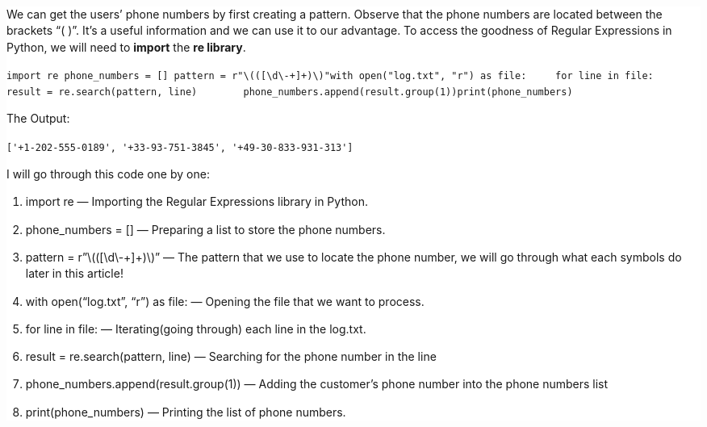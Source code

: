 <span class="text-4505230f--TextH400-3033861f--textContentFamily-49a318e1"><span data-key="43d961f2dde54582b6e01c2b7d797c18"><span data-offset-key="43d961f2dde54582b6e01c2b7d797c18:0">We can get the users’ phone numbers by first creating a pattern. Observe that the phone numbers are located between the brackets “( )”. It’s a useful information and we can use it to our advantage. To access the goodness of Regular Expressions in Python, we will need to </span><span data-offset-key="43d961f2dde54582b6e01c2b7d797c18:1">**import**</span><span data-offset-key="43d961f2dde54582b6e01c2b7d797c18:2"> the </span><span data-offset-key="43d961f2dde54582b6e01c2b7d797c18:3">**re library**</span><span data-offset-key="43d961f2dde54582b6e01c2b7d797c18:4">.</span></span></span>

    import re phone_numbers = [] pattern = r"\(([\d\-+]+)\)"with open("log.txt", "r") as file:     for line in file:         result = re.search(pattern, line)        phone_numbers.append(result.group(1))print(phone_numbers)

<span class="text-4505230f--TextH400-3033861f--textContentFamily-49a318e1"><span data-key="88a2b09b66444ed0ba51cb509a3e111f"><span data-offset-key="88a2b09b66444ed0ba51cb509a3e111f:0">The Output:</span></span></span>

    ['+1-202-555-0189', '+33-93-751-3845', '+49-30-833-931-313']

<span class="text-4505230f--TextH400-3033861f--textContentFamily-49a318e1"><span data-key="03e4faba5bc949bc96578efd7388a3ae"><span data-offset-key="03e4faba5bc949bc96578efd7388a3ae:0">I will go through this code one by one:</span></span></span>

1.  <span class="text-4505230f--TextH400-3033861f--textContentFamily-49a318e1"><span data-key="373ac16d07da4a55b402e8b15bea0e59"><span data-offset-key="373ac16d07da4a55b402e8b15bea0e59:0">import re — Importing the Regular Expressions library in Python.</span></span></span>

2.  <span class="text-4505230f--TextH400-3033861f--textContentFamily-49a318e1"><span data-key="a4ad6cb8238e48648bf7183e74351d66"><span data-offset-key="a4ad6cb8238e48648bf7183e74351d66:0">phone\_numbers = \[\] — Preparing a list to store the phone numbers.</span></span></span>

3.  <span class="text-4505230f--TextH400-3033861f--textContentFamily-49a318e1"><span data-key="8452070b5f02423a8b16c820707da0bc"><span data-offset-key="8452070b5f02423a8b16c820707da0bc:0">pattern = r”\\((\[\\d\\-+\]+)\\)” — The pattern that we use to locate the phone number, we will go through what each symbols do later in this article!</span></span></span>

4.  <span class="text-4505230f--TextH400-3033861f--textContentFamily-49a318e1"><span data-key="22a37d3413484b0d988baaf16fa2f67a"><span data-offset-key="22a37d3413484b0d988baaf16fa2f67a:0">with open(“log.txt”, “r”) as file: — Opening the file that we want to process.</span></span></span>

5.  <span class="text-4505230f--TextH400-3033861f--textContentFamily-49a318e1"><span data-key="96d85c07b8ff4b6f85351f1d48d2fcaf"><span data-offset-key="96d85c07b8ff4b6f85351f1d48d2fcaf:0">for line in file: — Iterating(going through) each line in the log.txt.</span></span></span>

6.  <span class="text-4505230f--TextH400-3033861f--textContentFamily-49a318e1"><span data-key="2bf2e2c51dac4eebb159592847b46a33"><span data-offset-key="2bf2e2c51dac4eebb159592847b46a33:0">result = re.search(pattern, line) — Searching for the phone number in the line</span></span></span>

7.  <span class="text-4505230f--TextH400-3033861f--textContentFamily-49a318e1"><span data-key="c743a2070ac54be38cb6bf35f5e77317"><span data-offset-key="c743a2070ac54be38cb6bf35f5e77317:0">phone\_numbers.append(result.group(1)) — Adding the customer’s phone number into the phone numbers list</span></span></span>

8.  <span class="text-4505230f--TextH400-3033861f--textContentFamily-49a318e1"><span data-key="dd8910fd78ec45f39346412972fccf3b"><span data-offset-key="dd8910fd78ec45f39346412972fccf3b:0">print(phone\_numbers) — Printing the list of phone numbers.</span></span></span>
